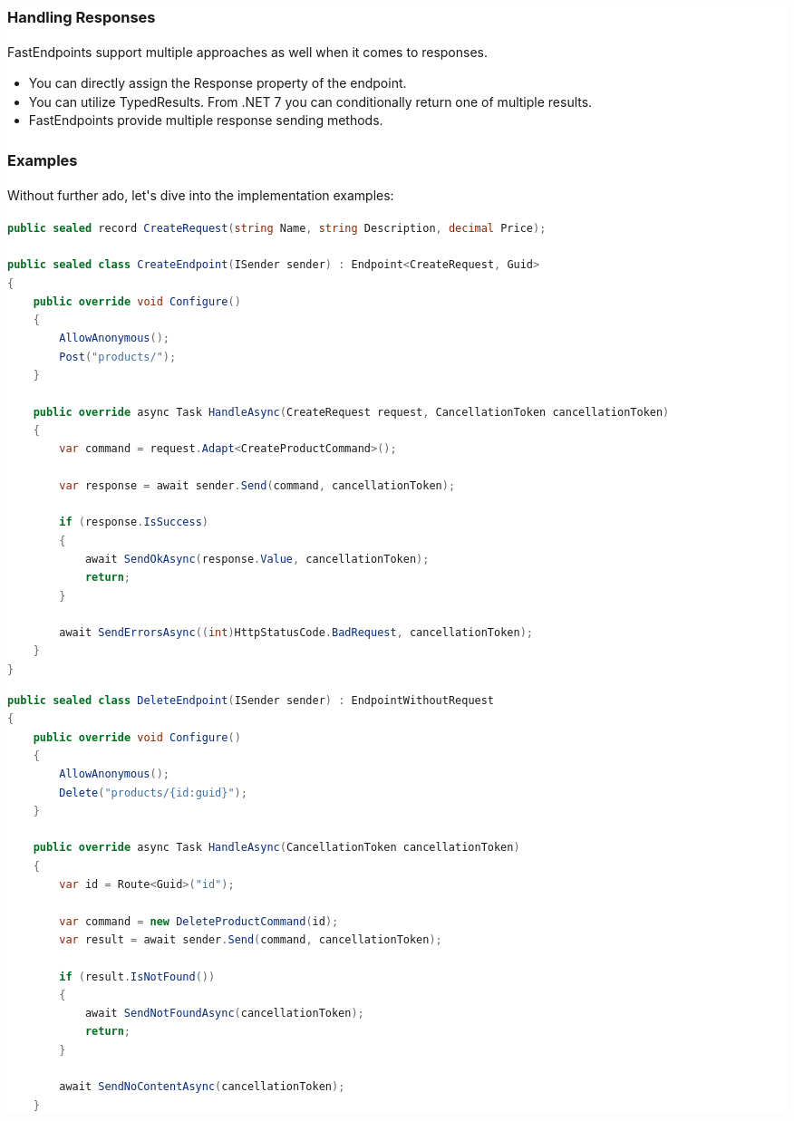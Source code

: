 ### Handling Responses

FastEndpoints support multiple approaches as well when it comes to responses.

*   You can directly assign the Response property of the endpoint.
*   You can utilize TypedResults. From .NET 7 you can conditionally return one of multiple results.
*   FastEndpoints provide multiple response sending methods.

### Examples

Without further ado, let's dive into the implementation examples:

```csharp
public sealed record CreateRequest(string Name, string Description, decimal Price);

public sealed class CreateEndpoint(ISender sender) : Endpoint<CreateRequest, Guid>
{
    public override void Configure()
    {
        AllowAnonymous();
        Post("products/");
    }

    public override async Task HandleAsync(CreateRequest request, CancellationToken cancellationToken)
    {
        var command = request.Adapt<CreateProductCommand>();

        var response = await sender.Send(command, cancellationToken);

        if (response.IsSuccess)
        {
            await SendOkAsync(response.Value, cancellationToken);
            return;
        }
        
        await SendErrorsAsync((int)HttpStatusCode.BadRequest, cancellationToken);
    }
}
```

```csharp
public sealed class DeleteEndpoint(ISender sender) : EndpointWithoutRequest
{
    public override void Configure()
    {
        AllowAnonymous();
        Delete("products/{id:guid}");
    }

    public override async Task HandleAsync(CancellationToken cancellationToken)
    {
        var id = Route<Guid>("id");

        var command = new DeleteProductCommand(id);
        var result = await sender.Send(command, cancellationToken);

        if (result.IsNotFound())
        {
            await SendNotFoundAsync(cancellationToken);
            return;
        }
        
        await SendNoContentAsync(cancellationToken);
    }
```